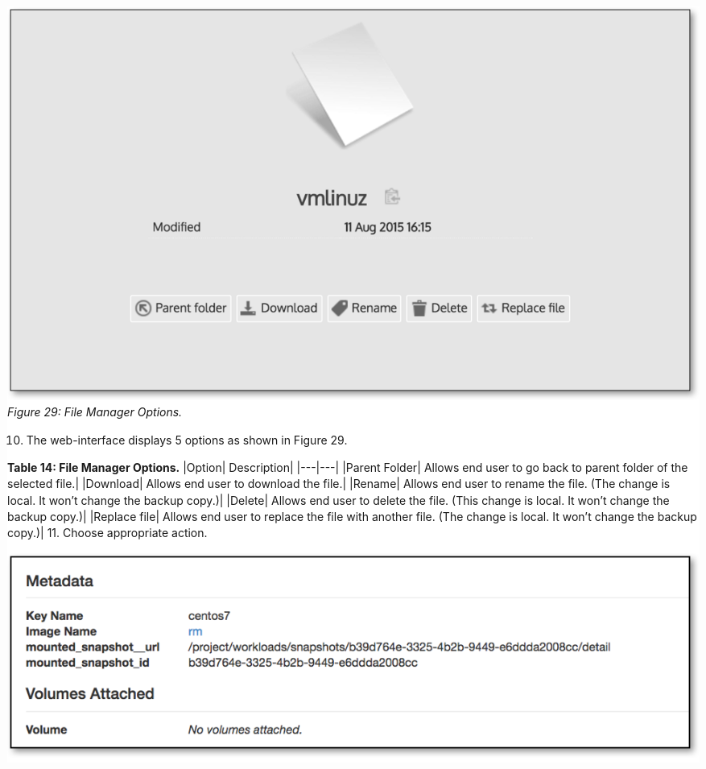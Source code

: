 ![Fig29](images/trilio/fig29-file-download.png) 
*Figure 29: File Manager Options.*

10.	The web-interface displays 5 options as shown in Figure 29.

**Table 14: File Manager Options.**
|Option|	Description|
|---|---|
|Parent Folder|	Allows end user to go back to parent folder of the selected file.|
|Download|	Allows end user to download the file.|
|Rename|	Allows end user to rename the file. (The change is local. It won’t change the backup copy.)|
|Delete|	Allows end user to delete the file. (This change is local. It won’t change the backup copy.)|
|Replace file|	Allows end user to replace the file with another file. (The change is local. It won’t change the backup copy.)|
11.	Choose appropriate action.

![Fig29a](images/trilio/fig29a-file-manager-metadata.png)
 